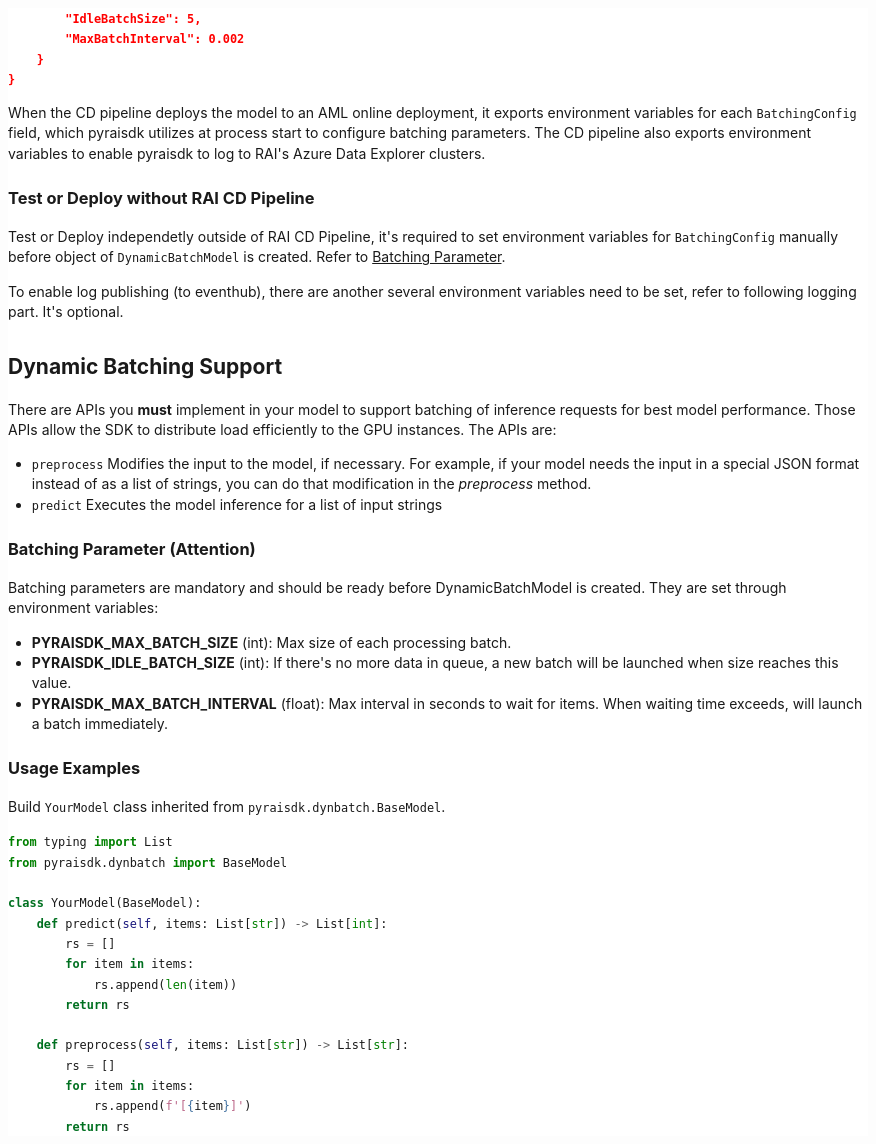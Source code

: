   ```json
          "IdleBatchSize": 5,
          "MaxBatchInterval": 0.002
      }
  }
  ```
When the CD pipeline deploys the model to an AML online deployment, it exports environment variables for each `BatchingConfig` field, which pyraisdk utilizes at process start to configure batching parameters. The CD pipeline also exports environment variables to enable pyraisdk to log to RAI's Azure Data Explorer clusters.

### Test or Deploy without RAI CD Pipeline

Test or Deploy independetly outside of RAI CD Pipeline, it's required to set environment variables for `BatchingConfig` manually before object of `DynamicBatchModel` is created. Refer to [Batching Parameter](#batching-parameter-attention). 

To enable log publishing (to eventhub), there are another several environment variables need to be set, refer to following logging part. It's optional.


## Dynamic Batching Support

There are APIs you **must** implement in your model to support batching of inference requests for best model performance. Those APIs allow the SDK
to distribute load efficiently to the GPU instances. The APIs are:

* ```preprocess``` Modifies the input to the model, if necessary. For example, if your model needs the input in a special JSON format instead of as a list
of strings, you can do that modification in the *preprocess* method.
* ```predict``` Executes the model inference for a list of input strings

### Batching Parameter (**Attention**)

Batching parameters are mandatory and should be ready before DynamicBatchModel is created. They are set through environment variables:
- **PYRAISDK_MAX_BATCH_SIZE** (int): Max size of each processing batch.
- **PYRAISDK_IDLE_BATCH_SIZE** (int): If there's no more data in queue, a new batch will be launched when size reaches this value.
- **PYRAISDK_MAX_BATCH_INTERVAL** (float): Max interval in seconds to wait for items. When waiting time exceeds, will launch a batch immediately.


### Usage Examples

Build `YourModel` class inherited from `pyraisdk.dynbatch.BaseModel`.

```python
from typing import List
from pyraisdk.dynbatch import BaseModel

class YourModel(BaseModel):
    def predict(self, items: List[str]) -> List[int]:
        rs = []
        for item in items:
            rs.append(len(item))
        return rs
            
    def preprocess(self, items: List[str]) -> List[str]:
        rs = []
        for item in items:
            rs.append(f'[{item}]')
        return rs
```
